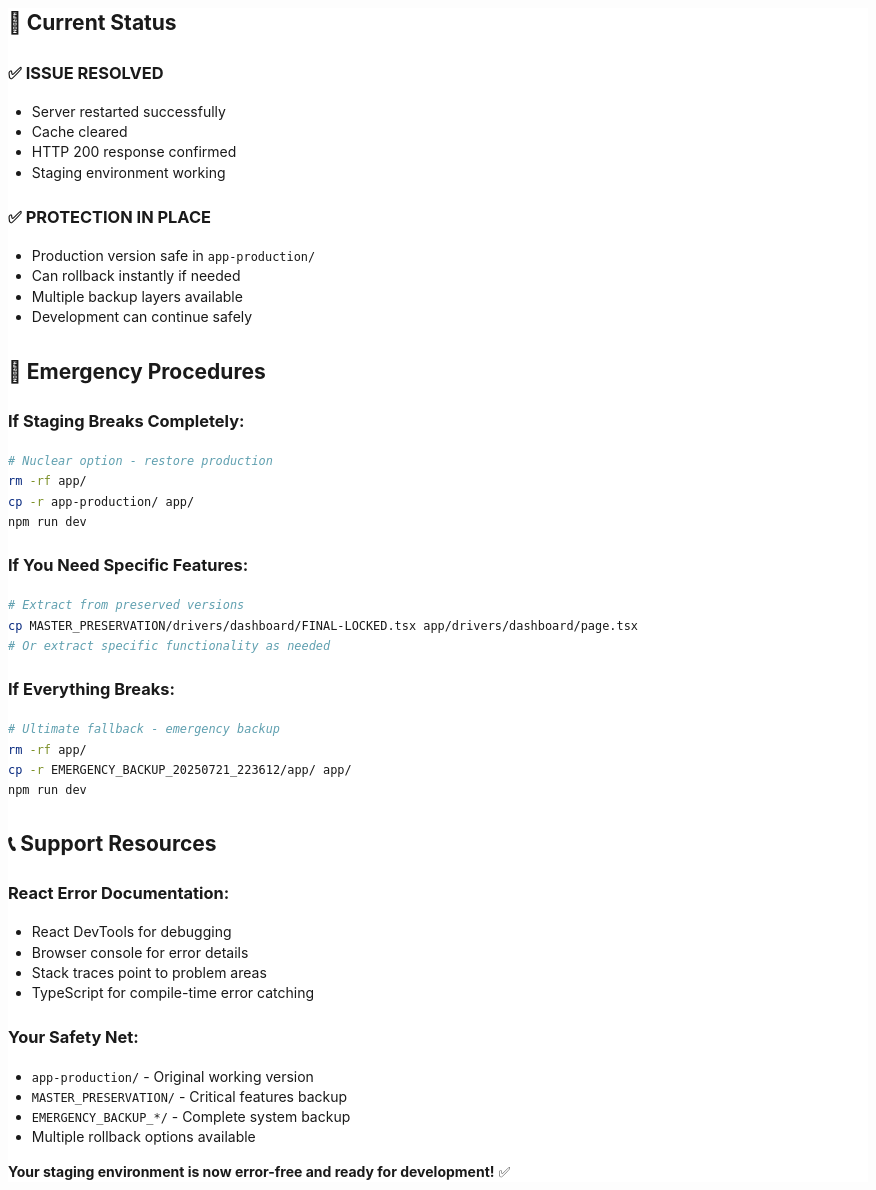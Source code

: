 ## 🎯 **Current Status**

### **✅ ISSUE RESOLVED**
- Server restarted successfully
- Cache cleared
- HTTP 200 response confirmed
- Staging environment working

### **✅ PROTECTION IN PLACE**
- Production version safe in `app-production/`
- Can rollback instantly if needed
- Multiple backup layers available
- Development can continue safely

## 🚨 **Emergency Procedures**

### **If Staging Breaks Completely:**
```bash
# Nuclear option - restore production
rm -rf app/
cp -r app-production/ app/
npm run dev
```

### **If You Need Specific Features:**
```bash
# Extract from preserved versions
cp MASTER_PRESERVATION/drivers/dashboard/FINAL-LOCKED.tsx app/drivers/dashboard/page.tsx
# Or extract specific functionality as needed
```

### **If Everything Breaks:**
```bash
# Ultimate fallback - emergency backup
rm -rf app/
cp -r EMERGENCY_BACKUP_20250721_223612/app/ app/
npm run dev
```

## 📞 **Support Resources**

### **React Error Documentation:**
- React DevTools for debugging
- Browser console for error details
- Stack traces point to problem areas
- TypeScript for compile-time error catching

### **Your Safety Net:**
- `app-production/` - Original working version
- `MASTER_PRESERVATION/` - Critical features backup
- `EMERGENCY_BACKUP_*/` - Complete system backup
- Multiple rollback options available

**Your staging environment is now error-free and ready for development!** ✅
